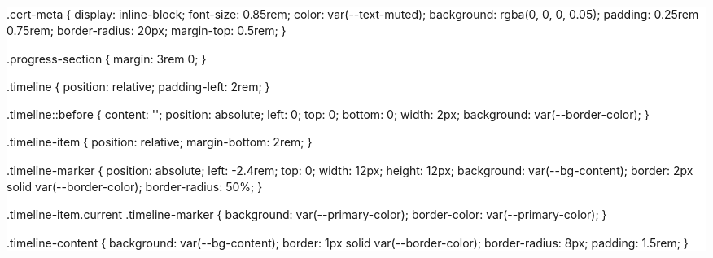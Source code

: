 .cert-meta {
  display: inline-block;
  font-size: 0.85rem;
  color: var(--text-muted);
  background: rgba(0, 0, 0, 0.05);
  padding: 0.25rem 0.75rem;
  border-radius: 20px;
  margin-top: 0.5rem;
}

.progress-section {
  margin: 3rem 0;
}

.timeline {
  position: relative;
  padding-left: 2rem;
}

.timeline::before {
  content: '';
  position: absolute;
  left: 0;
  top: 0;
  bottom: 0;
  width: 2px;
  background: var(--border-color);
}

.timeline-item {
  position: relative;
  margin-bottom: 2rem;
}

.timeline-marker {
  position: absolute;
  left: -2.4rem;
  top: 0;
  width: 12px;
  height: 12px;
  background: var(--bg-content);
  border: 2px solid var(--border-color);
  border-radius: 50%;
}

.timeline-item.current .timeline-marker {
  background: var(--primary-color);
  border-color: var(--primary-color);
}

.timeline-content {
  background: var(--bg-content);
  border: 1px solid var(--border-color);
  border-radius: 8px;
  padding: 1.5rem;
}
